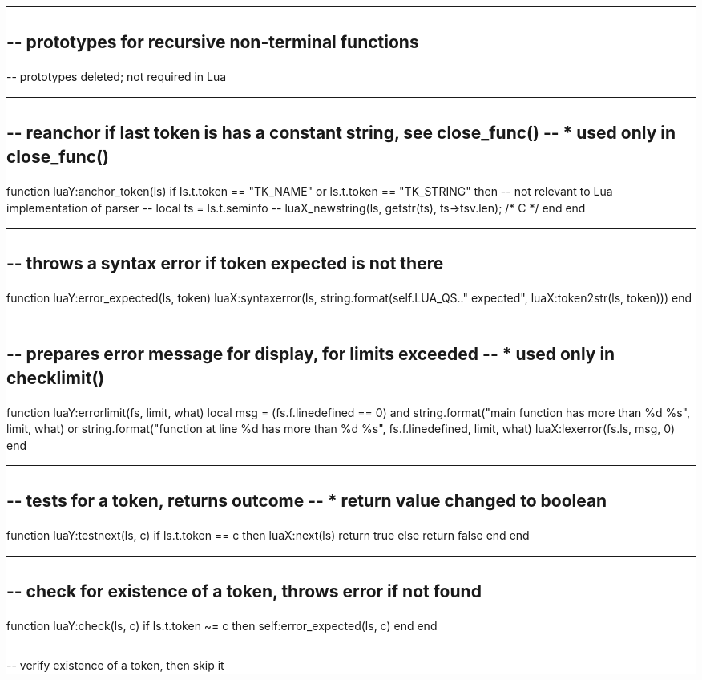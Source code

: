 ------------------------------------------------------------------------
-- prototypes for recursive non-terminal functions
------------------------------------------------------------------------
-- prototypes deleted; not required in Lua

------------------------------------------------------------------------
-- reanchor if last token is has a constant string, see close_func()
-- * used only in close_func()
------------------------------------------------------------------------
function luaY:anchor_token(ls)
	if ls.t.token == "TK_NAME" or ls.t.token == "TK_STRING" then
		-- not relevant to Lua implementation of parser
		-- local ts = ls.t.seminfo
		-- luaX_newstring(ls, getstr(ts), ts->tsv.len); /* C */
	end
end

------------------------------------------------------------------------
-- throws a syntax error if token expected is not there
------------------------------------------------------------------------
function luaY:error_expected(ls, token)
	luaX:syntaxerror(ls,
		string.format(self.LUA_QS.." expected", luaX:token2str(ls, token)))
end

------------------------------------------------------------------------
-- prepares error message for display, for limits exceeded
-- * used only in checklimit()
------------------------------------------------------------------------
function luaY:errorlimit(fs, limit, what)
	local msg = (fs.f.linedefined == 0) and
		string.format("main function has more than %d %s", limit, what) or
		string.format("function at line %d has more than %d %s",
			fs.f.linedefined, limit, what)
	luaX:lexerror(fs.ls, msg, 0)
end

------------------------------------------------------------------------
-- tests for a token, returns outcome
-- * return value changed to boolean
------------------------------------------------------------------------
function luaY:testnext(ls, c)
	if ls.t.token == c then
		luaX:next(ls)
		return true
	else
		return false
	end
end

------------------------------------------------------------------------
-- check for existence of a token, throws error if not found
------------------------------------------------------------------------
function luaY:check(ls, c)
	if ls.t.token ~= c then
		self:error_expected(ls, c)
	end
end

------------------------------------------------------------------------
-- verify existence of a token, then skip it
